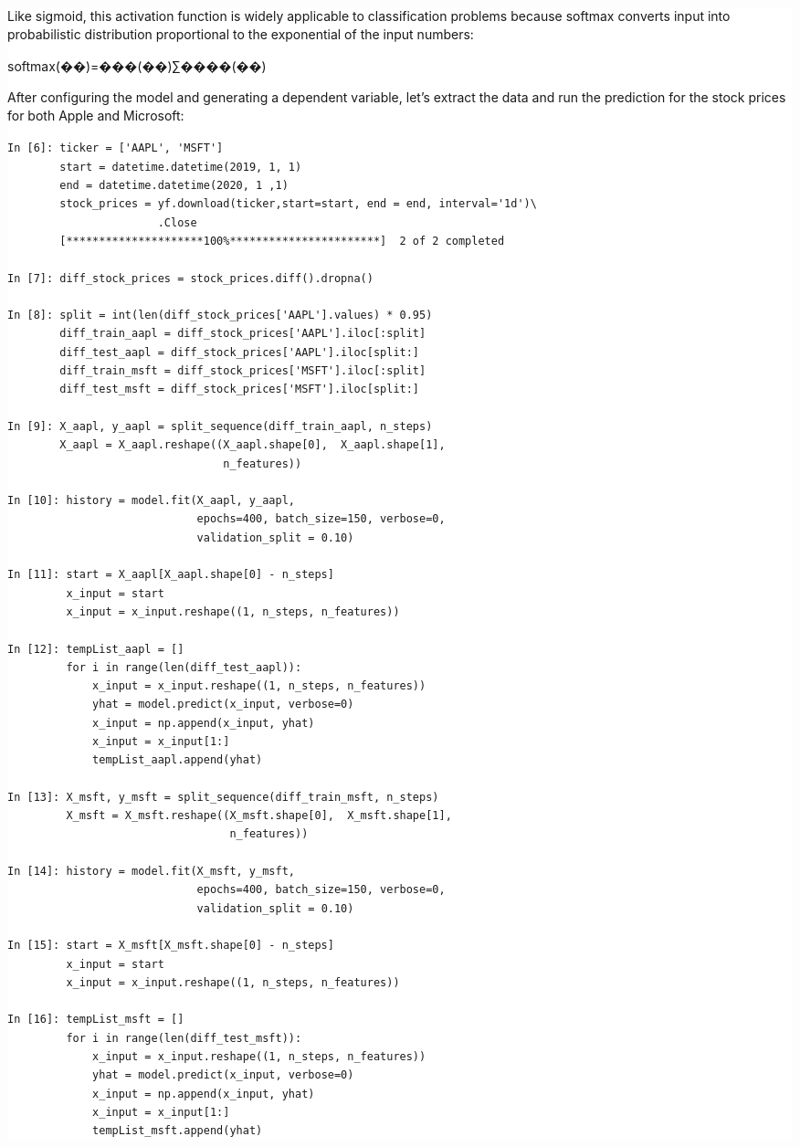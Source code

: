 Like sigmoid, this activation function is widely applicable to classification problems because softmax converts input into probabilistic distribution proportional to the exponential of the input numbers:

softmax(��)=���(��)∑����(��)

After configuring the model and generating a dependent variable, let’s extract the data and run the prediction for the stock prices for both Apple and Microsoft:

```
In [6]: ticker = ['AAPL', 'MSFT']
        start = datetime.datetime(2019, 1, 1)
        end = datetime.datetime(2020, 1 ,1)
        stock_prices = yf.download(ticker,start=start, end = end, interval='1d')\
                       .Close
        [*********************100%***********************]  2 of 2 completed

In [7]: diff_stock_prices = stock_prices.diff().dropna()

In [8]: split = int(len(diff_stock_prices['AAPL'].values) * 0.95)
        diff_train_aapl = diff_stock_prices['AAPL'].iloc[:split]
        diff_test_aapl = diff_stock_prices['AAPL'].iloc[split:]
        diff_train_msft = diff_stock_prices['MSFT'].iloc[:split]
        diff_test_msft = diff_stock_prices['MSFT'].iloc[split:]

In [9]: X_aapl, y_aapl = split_sequence(diff_train_aapl, n_steps) 
        X_aapl = X_aapl.reshape((X_aapl.shape[0],  X_aapl.shape[1],
                                 n_features)) 

In [10]: history = model.fit(X_aapl, y_aapl,
                             epochs=400, batch_size=150, verbose=0,
                             validation_split = 0.10) 

In [11]: start = X_aapl[X_aapl.shape[0] - n_steps] 
         x_input = start 
         x_input = x_input.reshape((1, n_steps, n_features))

In [12]: tempList_aapl = [] 
         for i in range(len(diff_test_aapl)):
             x_input = x_input.reshape((1, n_steps, n_features)) 
             yhat = model.predict(x_input, verbose=0) 
             x_input = np.append(x_input, yhat)
             x_input = x_input[1:]
             tempList_aapl.append(yhat) 

In [13]: X_msft, y_msft = split_sequence(diff_train_msft, n_steps)
         X_msft = X_msft.reshape((X_msft.shape[0],  X_msft.shape[1],
                                  n_features))

In [14]: history = model.fit(X_msft, y_msft,
                             epochs=400, batch_size=150, verbose=0,
                             validation_split = 0.10)

In [15]: start = X_msft[X_msft.shape[0] - n_steps]
         x_input = start
         x_input = x_input.reshape((1, n_steps, n_features))

In [16]: tempList_msft = []
         for i in range(len(diff_test_msft)):
             x_input = x_input.reshape((1, n_steps, n_features))
             yhat = model.predict(x_input, verbose=0)
             x_input = np.append(x_input, yhat)
             x_input = x_input[1:]
             tempList_msft.append(yhat)
```
